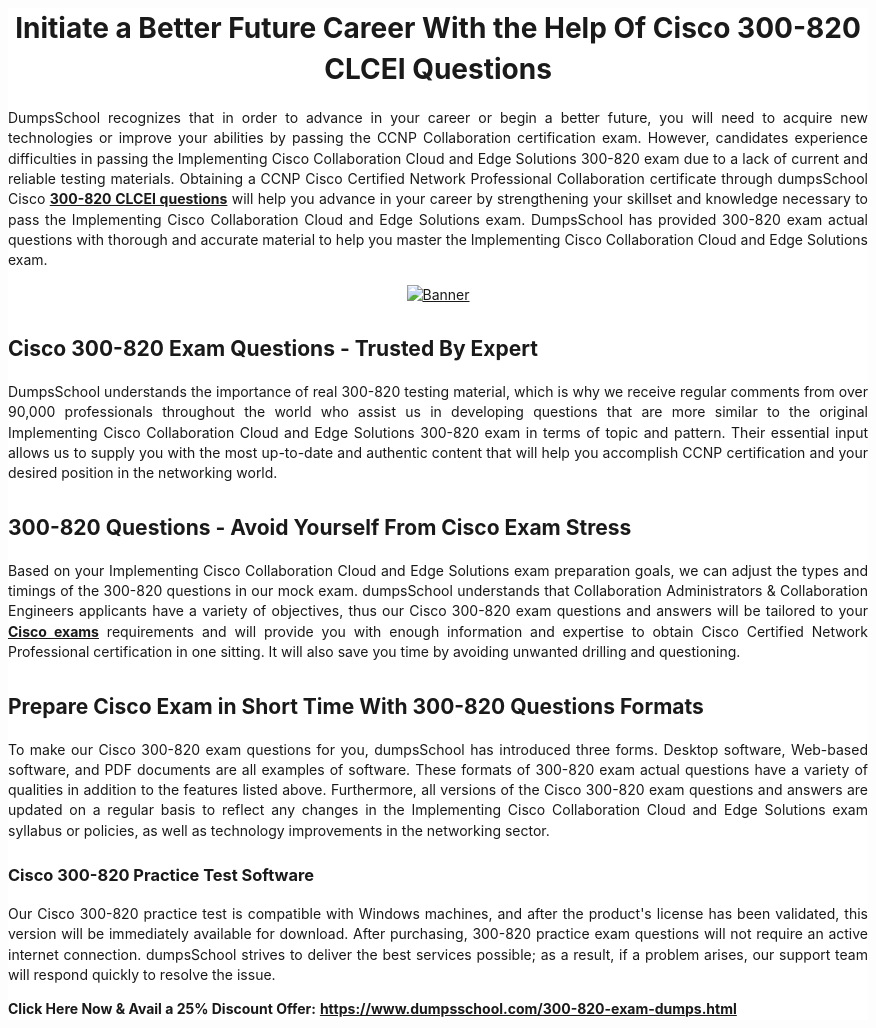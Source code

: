 
<h1 style="text-align: center;"><strong>Initiate a Better Future Career With the Help Of Cisco 300-820 CLCEI Questions</strong></h1>

<p style="text-align: justify;">DumpsSchool recognizes that in order to advance in your career or begin a better future, you will need to acquire new technologies or improve your abilities by passing the CCNP Collaboration certification exam. However, candidates experience difficulties in passing the Implementing Cisco Collaboration Cloud and Edge Solutions 300-820 exam due to a lack of current and reliable testing materials. Obtaining a CCNP Cisco Certified Network Professional Collaboration certificate through dumpsSchool Cisco <strong><a href="https://www.dumpsschool.com/300-820-exam-dumps.html">300-820 CLCEI questions</a></strong> will help you advance in your career by strengthening your skillset and knowledge necessary to pass the Implementing Cisco Collaboration Cloud and Edge Solutions exam. DumpsSchool has provided 300-820 exam actual questions with thorough and accurate material to help you master the Implementing Cisco Collaboration Cloud and Edge Solutions exam.</p>

<p style="text-align: center;"><a href="https://www.dumpsschool.com/300-820-exam-dumps.html" rel="nofollow"><img width="100%" src="https://www.thequestionanswers.com/wp-content/uploads/2022/03/6206422-scaled.webp" alt="Banner"/></a></p>

<h2><strong>Cisco 300-820 Exam Questions - Trusted By Expert</strong></h2>

<p style="text-align: justify;">DumpsSchool understands the importance of real 300-820 testing material, which is why we receive regular comments from over 90,000 professionals throughout the world who assist us in developing questions that are more similar to the original Implementing Cisco Collaboration Cloud and Edge Solutions 300-820 exam in terms of topic and pattern. Their essential input allows us to supply you with the most up-to-date and authentic content that will help you accomplish CCNP certification and your desired position in the networking world.</p>

<h2><strong>300-820 Questions - Avoid Yourself From Cisco Exam Stress</strong></h2>

<p style="text-align: justify;">Based on your Implementing Cisco Collaboration Cloud and Edge Solutions exam preparation goals, we can adjust the types and timings of the 300-820 questions in our mock exam. dumpsSchool understands that Collaboration Administrators & Collaboration Engineers applicants have a variety of objectives, thus our Cisco 300-820 exam questions and answers will be tailored to your <strong><a href="https://www.dumpsschool.com/cisco-braindumps.html">Cisco exams</a></strong> requirements and will provide you with enough information and expertise to obtain Cisco Certified Network Professional certification in one sitting. It will also save you time by avoiding unwanted drilling and questioning.</p>

<h2><strong>Prepare Cisco Exam in Short Time With 300-820 Questions Formats</strong></h2>

<p style="text-align: justify;">To make our Cisco 300-820 exam questions for you, dumpsSchool has introduced three forms. Desktop software, Web-based software, and PDF documents are all examples of software. These formats of 300-820 exam actual questions have a variety of qualities in addition to the features listed above. Furthermore, all versions of the Cisco 300-820 exam questions and answers are updated on a regular basis to reflect any changes in the Implementing Cisco Collaboration Cloud and Edge Solutions exam syllabus or policies, as well as technology improvements in the networking sector.</p>

<h3><strong>Cisco 300-820 Practice Test Software</strong></h3>

<p style="text-align: justify;">Our Cisco 300-820 practice test is compatible with Windows machines, and after the product's license has been validated, this version will be immediately available for download. After purchasing, 300-820 practice exam questions will not require an active internet connection. dumpsSchool strives to deliver the best services possible; as a result, if a problem arises, our support team will respond quickly to resolve the issue.</p>

<p><strong>Click Here Now & Avail a 25% Discount Offer:</strong> <strong><a href="https://www.dumpsschool.com/300-820-exam-dumps.html">https://www.dumpsschool.com/300-820-exam-dumps.html</a></strong></p>
